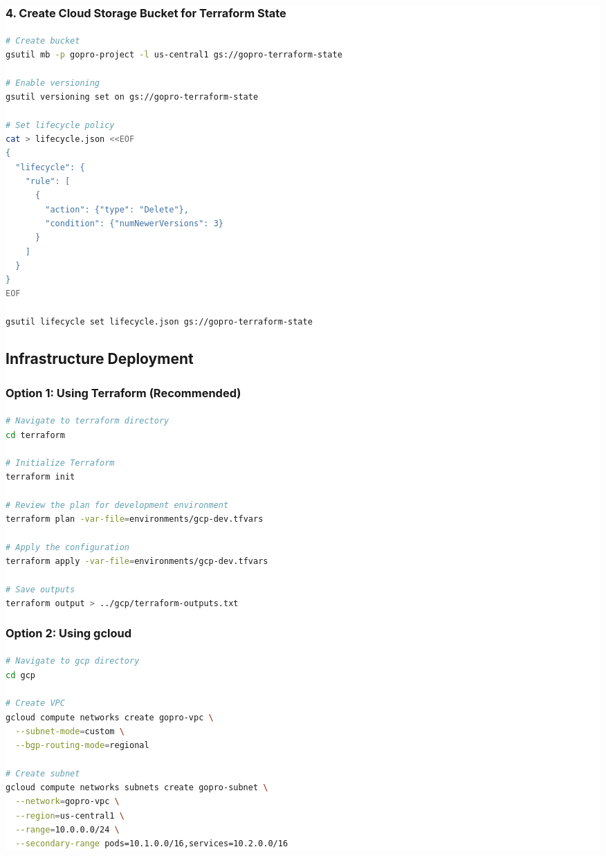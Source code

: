 ### 4. Create Cloud Storage Bucket for Terraform State

```bash
# Create bucket
gsutil mb -p gopro-project -l us-central1 gs://gopro-terraform-state

# Enable versioning
gsutil versioning set on gs://gopro-terraform-state

# Set lifecycle policy
cat > lifecycle.json <<EOF
{
  "lifecycle": {
    "rule": [
      {
        "action": {"type": "Delete"},
        "condition": {"numNewerVersions": 3}
      }
    ]
  }
}
EOF

gsutil lifecycle set lifecycle.json gs://gopro-terraform-state
```

## Infrastructure Deployment

### Option 1: Using Terraform (Recommended)

```bash
# Navigate to terraform directory
cd terraform

# Initialize Terraform
terraform init

# Review the plan for development environment
terraform plan -var-file=environments/gcp-dev.tfvars

# Apply the configuration
terraform apply -var-file=environments/gcp-dev.tfvars

# Save outputs
terraform output > ../gcp/terraform-outputs.txt
```

### Option 2: Using gcloud

```bash
# Navigate to gcp directory
cd gcp

# Create VPC
gcloud compute networks create gopro-vpc \
  --subnet-mode=custom \
  --bgp-routing-mode=regional

# Create subnet
gcloud compute networks subnets create gopro-subnet \
  --network=gopro-vpc \
  --region=us-central1 \
  --range=10.0.0.0/24 \
  --secondary-range pods=10.1.0.0/16,services=10.2.0.0/16
```
